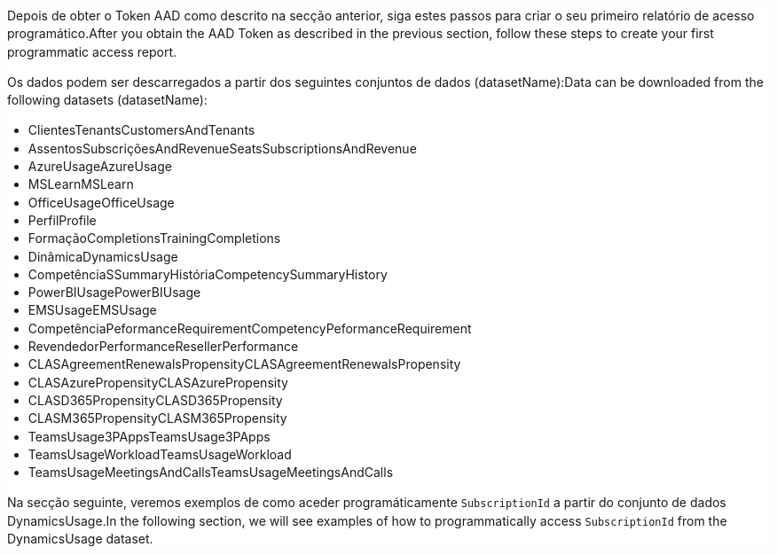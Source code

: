 <span data-ttu-id="8ea05-118">Depois de obter o Token AAD como descrito na secção anterior, siga estes passos para criar o seu primeiro relatório de acesso programático.</span><span class="sxs-lookup"><span data-stu-id="8ea05-118">After you obtain the AAD Token as described in the previous section, follow these steps to create your first programmatic access report.</span></span>

<span data-ttu-id="8ea05-119">Os dados podem ser descarregados a partir dos seguintes conjuntos de dados (datasetName):</span><span class="sxs-lookup"><span data-stu-id="8ea05-119">Data can be downloaded from the following datasets (datasetName):</span></span>

- <span data-ttu-id="8ea05-120">ClientesTenants</span><span class="sxs-lookup"><span data-stu-id="8ea05-120">CustomersAndTenants</span></span>
- <span data-ttu-id="8ea05-121">AssentosSubscriçõesAndRevenue</span><span class="sxs-lookup"><span data-stu-id="8ea05-121">SeatsSubscriptionsAndRevenue</span></span>
- <span data-ttu-id="8ea05-122">AzureUsage</span><span class="sxs-lookup"><span data-stu-id="8ea05-122">AzureUsage</span></span>
- <span data-ttu-id="8ea05-123">MSLearn</span><span class="sxs-lookup"><span data-stu-id="8ea05-123">MSLearn</span></span>
- <span data-ttu-id="8ea05-124">OfficeUsage</span><span class="sxs-lookup"><span data-stu-id="8ea05-124">OfficeUsage</span></span>
- <span data-ttu-id="8ea05-125">Perfil</span><span class="sxs-lookup"><span data-stu-id="8ea05-125">Profile</span></span>
- <span data-ttu-id="8ea05-126">FormaçãoCompletions</span><span class="sxs-lookup"><span data-stu-id="8ea05-126">TrainingCompletions</span></span>
- <span data-ttu-id="8ea05-127">Dinâmica</span><span class="sxs-lookup"><span data-stu-id="8ea05-127">DynamicsUsage</span></span>
- <span data-ttu-id="8ea05-128">CompetênciaSSummaryHistória</span><span class="sxs-lookup"><span data-stu-id="8ea05-128">CompetencySummaryHistory</span></span>
- <span data-ttu-id="8ea05-129">PowerBIUsage</span><span class="sxs-lookup"><span data-stu-id="8ea05-129">PowerBIUsage</span></span>
- <span data-ttu-id="8ea05-130">EMSUsage</span><span class="sxs-lookup"><span data-stu-id="8ea05-130">EMSUsage</span></span>
- <span data-ttu-id="8ea05-131">CompetênciaPeformanceRequirement</span><span class="sxs-lookup"><span data-stu-id="8ea05-131">CompetencyPeformanceRequirement</span></span>
- <span data-ttu-id="8ea05-132">RevendedorPerformance</span><span class="sxs-lookup"><span data-stu-id="8ea05-132">ResellerPerformance</span></span>
- <span data-ttu-id="8ea05-133">CLASAgreementRenewalsPropensity</span><span class="sxs-lookup"><span data-stu-id="8ea05-133">CLASAgreementRenewalsPropensity</span></span>
- <span data-ttu-id="8ea05-134">CLASAzurePropensity</span><span class="sxs-lookup"><span data-stu-id="8ea05-134">CLASAzurePropensity</span></span>
- <span data-ttu-id="8ea05-135">CLASD365Propensity</span><span class="sxs-lookup"><span data-stu-id="8ea05-135">CLASD365Propensity</span></span>
- <span data-ttu-id="8ea05-136">CLASM365Propensity</span><span class="sxs-lookup"><span data-stu-id="8ea05-136">CLASM365Propensity</span></span>
- <span data-ttu-id="8ea05-137">TeamsUsage3PApps</span><span class="sxs-lookup"><span data-stu-id="8ea05-137">TeamsUsage3PApps</span></span>
- <span data-ttu-id="8ea05-138">TeamsUsageWorkload</span><span class="sxs-lookup"><span data-stu-id="8ea05-138">TeamsUsageWorkload</span></span>
- <span data-ttu-id="8ea05-139">TeamsUsageMeetingsAndCalls</span><span class="sxs-lookup"><span data-stu-id="8ea05-139">TeamsUsageMeetingsAndCalls</span></span>

<span data-ttu-id="8ea05-140">Na secção seguinte, veremos exemplos de como aceder programáticamente `SubscriptionId` a partir do conjunto de dados DynamicsUsage.</span><span class="sxs-lookup"><span data-stu-id="8ea05-140">In the following section, we will see examples of how to programmatically access `SubscriptionId` from the DynamicsUsage dataset.</span></span>
